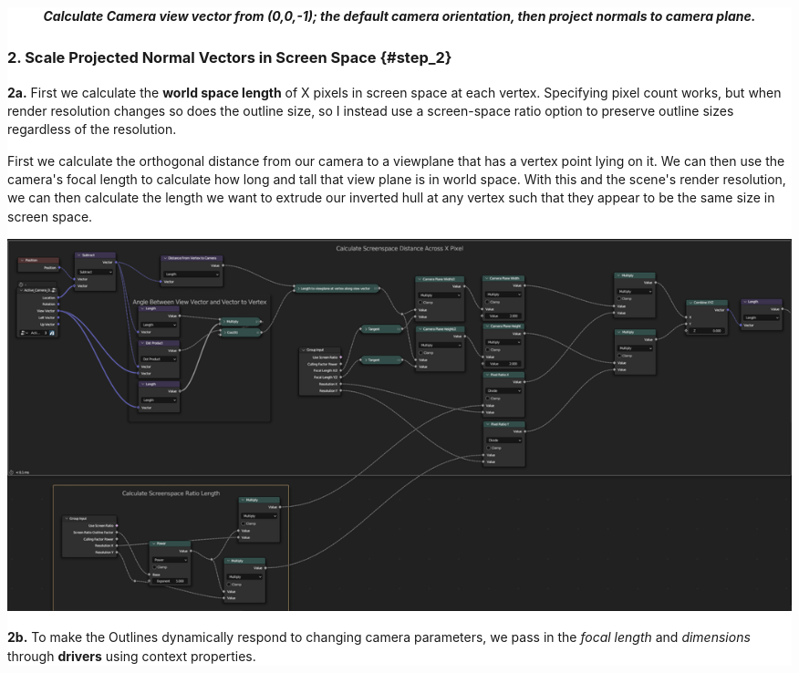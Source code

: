 <center><h5><i> Calculate Camera view vector from (0,0,-1); the default camera orientation, then project normals to camera plane. </i></h5></center>

### 2. Scale Projected Normal Vectors in Screen Space {#step_2}
**2a.** First we calculate the **world space length** of X pixels in screen space at each vertex. Specifying pixel count works, but when render resolution changes so does the outline size, so I instead use a screen-space ratio option to preserve outline sizes regardless of the resolution. 

First we calculate the orthogonal distance from our camera to a viewplane that has a vertex point lying on it. We can then use the camera's focal length to calculate how long and tall that view plane is in world space. With this and the scene's render resolution, we can then calculate the length we want to extrude our inverted hull at any vertex such that they appear to be the same size in screen space. 

![Calculate World Space Distance Per Pixel](/assets/geonode_outline/images/2a_pixel_dist_geo_node_3.6.png)

**2b.** To make the Outlines dynamically respond to changing camera parameters, we pass in the *focal length* and *dimensions* through **drivers** using context properties.

<center>